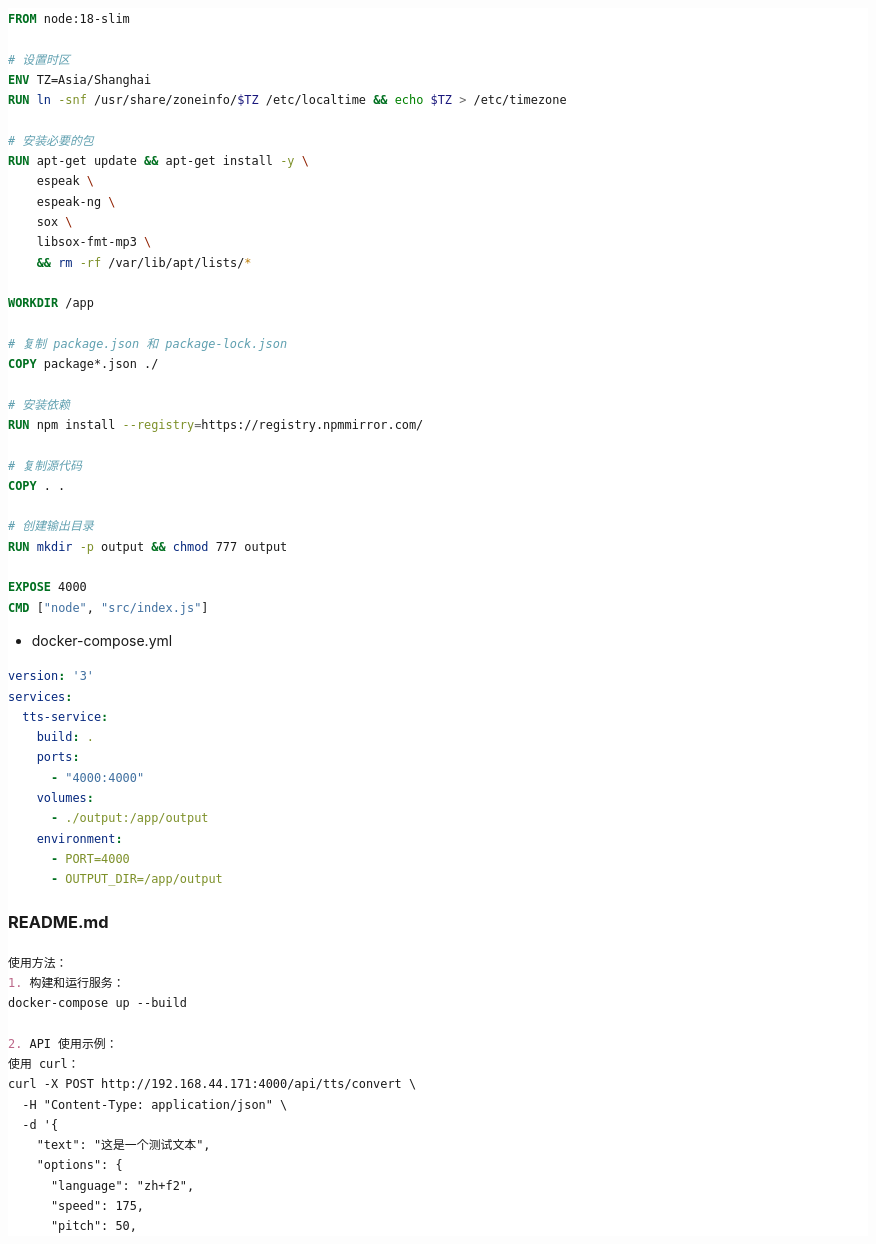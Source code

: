 ```Dockerfile
FROM node:18-slim

# 设置时区
ENV TZ=Asia/Shanghai
RUN ln -snf /usr/share/zoneinfo/$TZ /etc/localtime && echo $TZ > /etc/timezone

# 安装必要的包
RUN apt-get update && apt-get install -y \
    espeak \
    espeak-ng \
    sox \
    libsox-fmt-mp3 \
    && rm -rf /var/lib/apt/lists/*

WORKDIR /app

# 复制 package.json 和 package-lock.json
COPY package*.json ./

# 安装依赖
RUN npm install --registry=https://registry.npmmirror.com/

# 复制源代码
COPY . .

# 创建输出目录
RUN mkdir -p output && chmod 777 output

EXPOSE 4000
CMD ["node", "src/index.js"]
```

* docker-compose.yml

```yml
version: '3'
services:
  tts-service:
    build: .
    ports:
      - "4000:4000"
    volumes:
      - ./output:/app/output
    environment:
      - PORT=4000
      - OUTPUT_DIR=/app/output
```

### README.md

```markdown
使用方法：
1. 构建和运行服务：
docker-compose up --build

2. API 使用示例：
使用 curl：
curl -X POST http://192.168.44.171:4000/api/tts/convert \
  -H "Content-Type: application/json" \
  -d '{
    "text": "这是一个测试文本",
    "options": {
      "language": "zh+f2",
      "speed": 175,
      "pitch": 50,
```